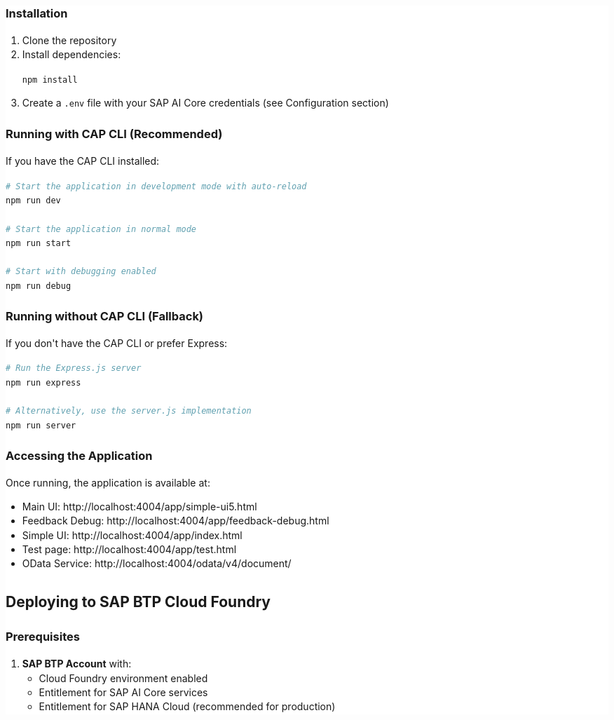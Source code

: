 ### Installation

1. Clone the repository
2. Install dependencies:
   ```bash
   npm install
   ```
3. Create a `.env` file with your SAP AI Core credentials (see Configuration section)

### Running with CAP CLI (Recommended)

If you have the CAP CLI installed:

```bash
# Start the application in development mode with auto-reload
npm run dev

# Start the application in normal mode
npm run start

# Start with debugging enabled
npm run debug
```

### Running without CAP CLI (Fallback)

If you don't have the CAP CLI or prefer Express:

```bash
# Run the Express.js server
npm run express

# Alternatively, use the server.js implementation
npm run server
```

### Accessing the Application

Once running, the application is available at:

- Main UI: http://localhost:4004/app/simple-ui5.html
- Feedback Debug: http://localhost:4004/app/feedback-debug.html
- Simple UI: http://localhost:4004/app/index.html
- Test page: http://localhost:4004/app/test.html
- OData Service: http://localhost:4004/odata/v4/document/

## Deploying to SAP BTP Cloud Foundry

### Prerequisites

1. **SAP BTP Account** with:
   - Cloud Foundry environment enabled
   - Entitlement for SAP AI Core services
   - Entitlement for SAP HANA Cloud (recommended for production)
